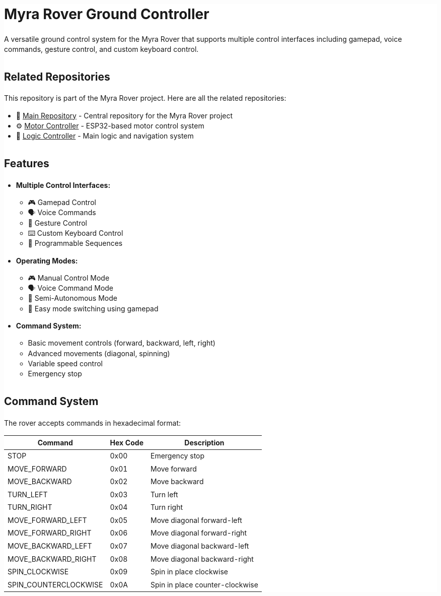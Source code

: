 # Myra Rover Ground Controller

A versatile ground control system for the Myra Rover that supports multiple control interfaces including gamepad, voice commands, gesture control, and custom keyboard control.

## Related Repositories

This repository is part of the Myra Rover project. Here are all the related repositories:

- 🤖 [Main Repository](https://github.com/ShivanshGhelani/Myra-Rover) - Central repository for the Myra Rover project
- ⚙️ [Motor Controller](https://github.com/ShivanshGhelani/Myra-Rover-motor-controller) - ESP32-based motor control system
- 🧠 [Logic Controller](https://github.com/ShivanshGhelani/Myra-Rover-logic-controller) - Main logic and navigation system

## Features

- **Multiple Control Interfaces:**

  - 🎮 Gamepad Control
  - 🗣️ Voice Commands
  - 👋 Gesture Control
  - ⌨️ Custom Keyboard Control
  - 🤖 Programmable Sequences

- **Operating Modes:**
  - 🎮 Manual Control Mode
  - 🗣️ Voice Command Mode
  - 🤖 Semi-Autonomous Mode
  - 🔄 Easy mode switching using gamepad

- **Command System:**

  - Basic movement controls (forward, backward, left, right)
  - Advanced movements (diagonal, spinning)
  - Variable speed control
  - Emergency stop

## Command System

The rover accepts commands in hexadecimal format:

| Command                | Hex Code | Description                     |
| ---------------------- | -------- | ------------------------------- |
| STOP                   | 0x00     | Emergency stop                  |
| MOVE_FORWARD           | 0x01     | Move forward                    |
| MOVE_BACKWARD          | 0x02     | Move backward                   |
| TURN_LEFT              | 0x03     | Turn left                       |
| TURN_RIGHT             | 0x04     | Turn right                      |
| MOVE_FORWARD_LEFT      | 0x05     | Move diagonal forward-left      |
| MOVE_FORWARD_RIGHT     | 0x06     | Move diagonal forward-right     |
| MOVE_BACKWARD_LEFT     | 0x07     | Move diagonal backward-left     |
| MOVE_BACKWARD_RIGHT    | 0x08     | Move diagonal backward-right    |
| SPIN_CLOCKWISE         | 0x09     | Spin in place clockwise         |
| SPIN_COUNTERCLOCKWISE  | 0x0A     | Spin in place counter-clockwise |